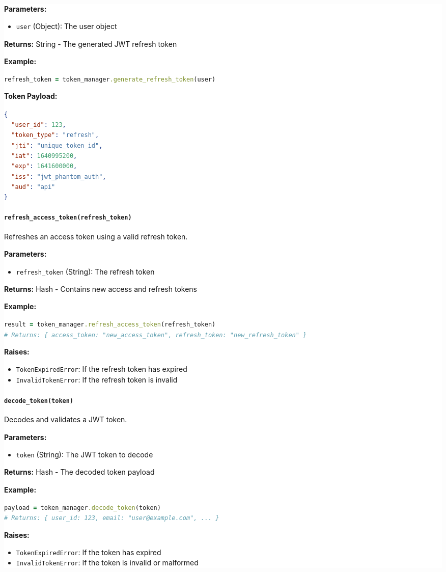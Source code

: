 **Parameters:**
- `user` (Object): The user object

**Returns:** String - The generated JWT refresh token

**Example:**
```ruby
refresh_token = token_manager.generate_refresh_token(user)
```

**Token Payload:**
```json
{
  "user_id": 123,
  "token_type": "refresh",
  "jti": "unique_token_id",
  "iat": 1640995200,
  "exp": 1641600000,
  "iss": "jwt_phantom_auth",
  "aud": "api"
}
```

#### `refresh_access_token(refresh_token)`
Refreshes an access token using a valid refresh token.

**Parameters:**
- `refresh_token` (String): The refresh token

**Returns:** Hash - Contains new access and refresh tokens

**Example:**
```ruby
result = token_manager.refresh_access_token(refresh_token)
# Returns: { access_token: "new_access_token", refresh_token: "new_refresh_token" }
```

**Raises:**
- `TokenExpiredError`: If the refresh token has expired
- `InvalidTokenError`: If the refresh token is invalid

#### `decode_token(token)`
Decodes and validates a JWT token.

**Parameters:**
- `token` (String): The JWT token to decode

**Returns:** Hash - The decoded token payload

**Example:**
```ruby
payload = token_manager.decode_token(token)
# Returns: { user_id: 123, email: "user@example.com", ... }
```

**Raises:**
- `TokenExpiredError`: If the token has expired
- `InvalidTokenError`: If the token is invalid or malformed
